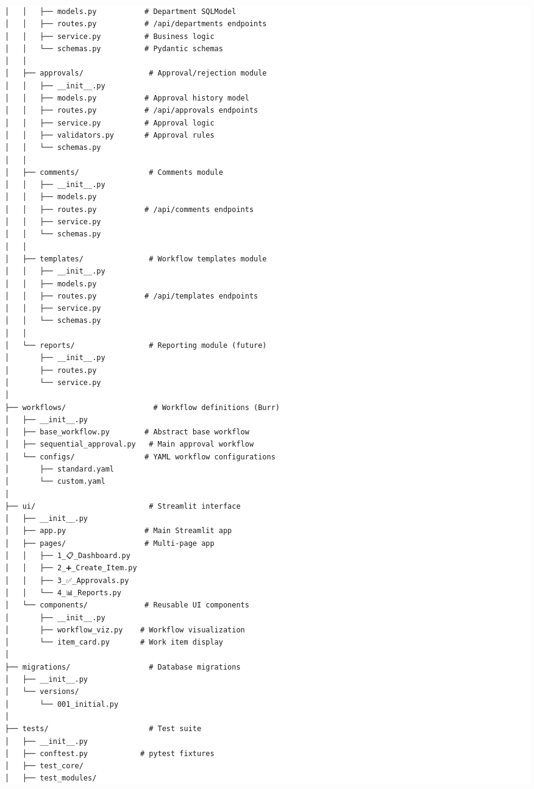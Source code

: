 ```
│   │   ├── models.py           # Department SQLModel
│   │   ├── routes.py           # /api/departments endpoints
│   │   ├── service.py          # Business logic
│   │   └── schemas.py          # Pydantic schemas
│   │
│   ├── approvals/               # Approval/rejection module
│   │   ├── __init__.py
│   │   ├── models.py           # Approval history model
│   │   ├── routes.py           # /api/approvals endpoints
│   │   ├── service.py          # Approval logic
│   │   ├── validators.py       # Approval rules
│   │   └── schemas.py
│   │
│   ├── comments/                # Comments module
│   │   ├── __init__.py
│   │   ├── models.py
│   │   ├── routes.py           # /api/comments endpoints
│   │   ├── service.py
│   │   └── schemas.py
│   │
│   ├── templates/               # Workflow templates module
│   │   ├── __init__.py
│   │   ├── models.py
│   │   ├── routes.py           # /api/templates endpoints
│   │   ├── service.py
│   │   └── schemas.py
│   │
│   └── reports/                 # Reporting module (future)
│       ├── __init__.py
│       ├── routes.py
│       └── service.py
│
├── workflows/                    # Workflow definitions (Burr)
│   ├── __init__.py
│   ├── base_workflow.py        # Abstract base workflow
│   ├── sequential_approval.py   # Main approval workflow
│   └── configs/                # YAML workflow configurations
│       ├── standard.yaml
│       └── custom.yaml
│
├── ui/                          # Streamlit interface
│   ├── __init__.py
│   ├── app.py                  # Main Streamlit app
│   ├── pages/                  # Multi-page app
│   │   ├── 1_📋_Dashboard.py
│   │   ├── 2_➕_Create_Item.py
│   │   ├── 3_✅_Approvals.py
│   │   └── 4_📊_Reports.py
│   └── components/             # Reusable UI components
│       ├── __init__.py
│       ├── workflow_viz.py    # Workflow visualization
│       └── item_card.py       # Work item display
│
├── migrations/                  # Database migrations
│   ├── __init__.py
│   └── versions/
│       └── 001_initial.py
│
├── tests/                       # Test suite
│   ├── __init__.py
│   ├── conftest.py            # pytest fixtures
│   ├── test_core/
│   ├── test_modules/
```